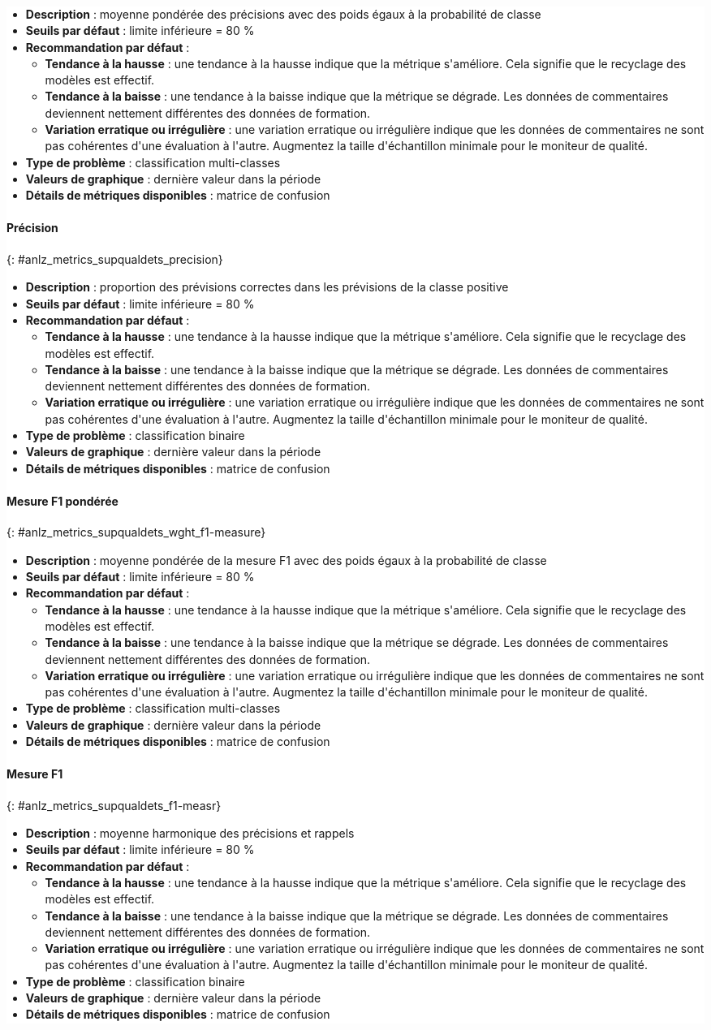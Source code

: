 - **Description** : moyenne pondérée des précisions avec des poids égaux à la probabilité de classe
- **Seuils par défaut** : limite inférieure = 80 %
- **Recommandation par défaut** :
   - **Tendance à la hausse** : une tendance à la hausse indique que la métrique s'améliore. Cela signifie que le recyclage des modèles est effectif.
   - **Tendance à la baisse** : une tendance à la baisse indique que la métrique se dégrade. Les données de commentaires deviennent nettement différentes des données de formation.
   - **Variation erratique ou irrégulière** : une variation erratique ou irrégulière indique que les données de commentaires ne sont pas cohérentes d'une évaluation à l'autre. Augmentez la taille d'échantillon minimale pour le moniteur de qualité.
- **Type de problème** : classification multi-classes
- **Valeurs de graphique** : dernière valeur dans la période
- **Détails de métriques disponibles** : matrice de confusion

#### Précision
{: #anlz_metrics_supqualdets_precision}

- **Description** : proportion des prévisions correctes dans les prévisions de la classe positive
- **Seuils par défaut** : limite inférieure = 80 %
- **Recommandation par défaut** :
   - **Tendance à la hausse** : une tendance à la hausse indique que la métrique s'améliore. Cela signifie que le recyclage des modèles est effectif.
   - **Tendance à la baisse** : une tendance à la baisse indique que la métrique se dégrade. Les données de commentaires deviennent nettement différentes des données de formation.
   - **Variation erratique ou irrégulière** : une variation erratique ou irrégulière indique que les données de commentaires ne sont pas cohérentes d'une évaluation à l'autre. Augmentez la taille d'échantillon minimale pour le moniteur de qualité.
- **Type de problème** : classification binaire
- **Valeurs de graphique** : dernière valeur dans la période
- **Détails de métriques disponibles** : matrice de confusion

#### Mesure F1 pondérée
{: #anlz_metrics_supqualdets_wght_f1-measure}

- **Description** : moyenne pondérée de la mesure F1 avec des poids égaux à la probabilité de classe
- **Seuils par défaut** : limite inférieure = 80 %
- **Recommandation par défaut** :
   - **Tendance à la hausse** : une tendance à la hausse indique que la métrique s'améliore. Cela signifie que le recyclage des modèles est effectif.
   - **Tendance à la baisse** : une tendance à la baisse indique que la métrique se dégrade. Les données de commentaires deviennent nettement différentes des données de formation.
   - **Variation erratique ou irrégulière** : une variation erratique ou irrégulière indique que les données de commentaires ne sont pas cohérentes d'une évaluation à l'autre. Augmentez la taille d'échantillon minimale pour le moniteur de qualité.
- **Type de problème** : classification multi-classes
- **Valeurs de graphique** : dernière valeur dans la période
- **Détails de métriques disponibles** : matrice de confusion

#### Mesure F1
{: #anlz_metrics_supqualdets_f1-measr}

- **Description** : moyenne harmonique des précisions et rappels
- **Seuils par défaut** : limite inférieure = 80 %
- **Recommandation par défaut** :
   - **Tendance à la hausse** : une tendance à la hausse indique que la métrique s'améliore. Cela signifie que le recyclage des modèles est effectif.
   - **Tendance à la baisse** : une tendance à la baisse indique que la métrique se dégrade. Les données de commentaires deviennent nettement différentes des données de formation.
   - **Variation erratique ou irrégulière** : une variation erratique ou irrégulière indique que les données de commentaires ne sont pas cohérentes d'une évaluation à l'autre. Augmentez la taille d'échantillon minimale pour le moniteur de qualité.
- **Type de problème** : classification binaire
- **Valeurs de graphique** : dernière valeur dans la période
- **Détails de métriques disponibles** : matrice de confusion